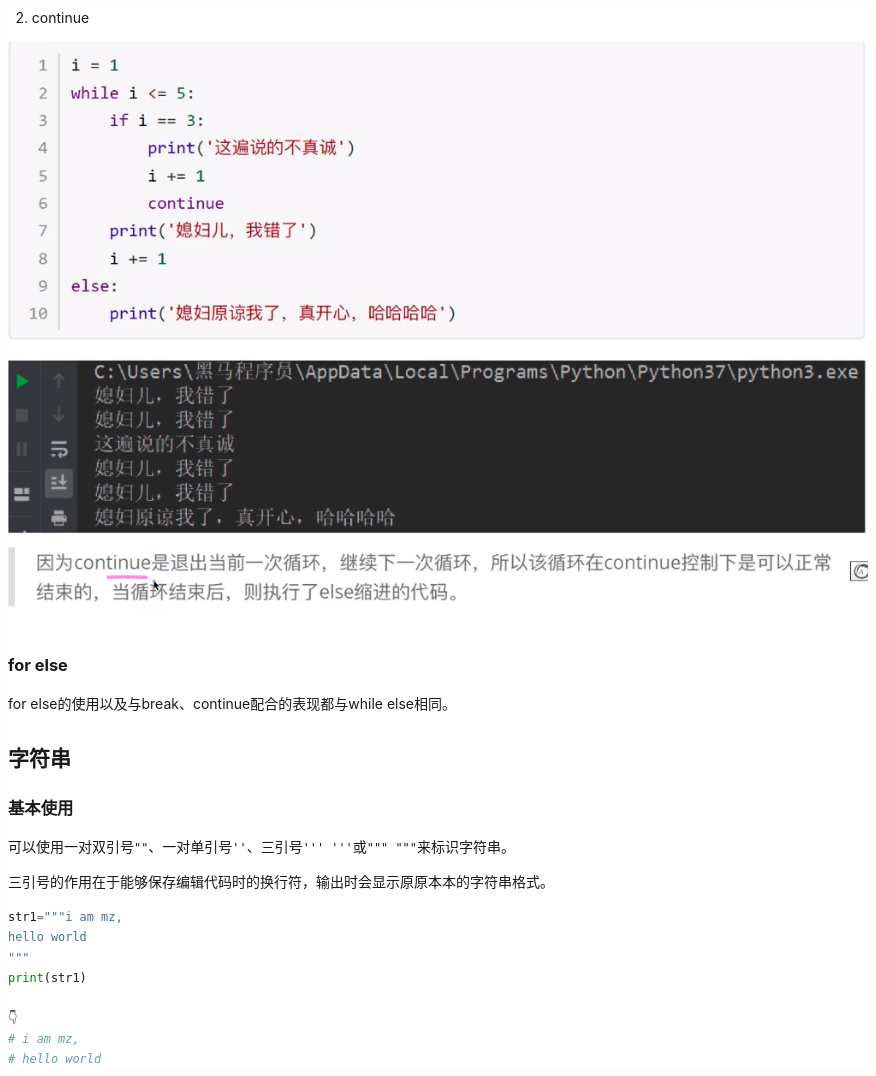 2. continue

![image-20200902210952819](python3.assets/image-20200902210952819.png)



### for else

for else的使用以及与break、continue配合的表现都与while else相同。



## 字符串

### 基本使用

可以使用一对双引号`""`、一对单引号`''`、三引号`''' '''`或`""" """`来标识字符串。

三引号的作用在于能够保存编辑代码时的换行符，输出时会显示原原本本的字符串格式。

```python
str1="""i am mz,
hello world
"""
print(str1)

👇
# i am mz,
# hello world


```
